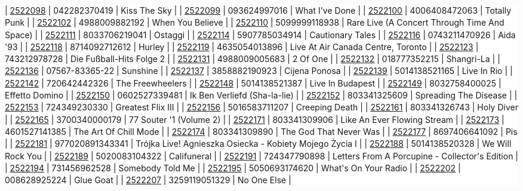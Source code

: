 | [2522098](https://www.discogs.com/release/2522098) | 042282370419 | Kiss The Sky |
| [2522099](https://www.discogs.com/release/2522099) | 093624997016 | What I've Done |
| [2522100](https://www.discogs.com/release/2522100) | 4006408472063 | Totally Punk |
| [2522102](https://www.discogs.com/release/2522102) | 4988009882192 | When You Believe |
| [2522110](https://www.discogs.com/release/2522110) | 5099999118938 | Rare Live (A Concert Through Time And Space) |
| [2522111](https://www.discogs.com/release/2522111) | 8033706219041 | Ostaggi |
| [2522114](https://www.discogs.com/release/2522114) | 5907785034914 | Cautionary Tales |
| [2522116](https://www.discogs.com/release/2522116) | 0743211470926 | Aida '93 |
| [2522118](https://www.discogs.com/release/2522118) | 8714092712612 | Hurley |
| [2522119](https://www.discogs.com/release/2522119) | 4635054013896 | Live At Air Canada Centre, Toronto |
| [2522123](https://www.discogs.com/release/2522123) | 743212978728 | Die Fußball-Hits Folge 2 |
| [2522131](https://www.discogs.com/release/2522131) | 4988009005683 | 2 Of One |
| [2522132](https://www.discogs.com/release/2522132) | 018777352215 | Shangri-La |
| [2522136](https://www.discogs.com/release/2522136) | 07567-83365-22 | Sunshine |
| [2522137](https://www.discogs.com/release/2522137) | 3858882190923 | Cijena Ponosa |
| [2522139](https://www.discogs.com/release/2522139) | 5014138521165 | Live In Rio |
| [2522142](https://www.discogs.com/release/2522142) | 720642442326 | The Freewheelers |
| [2522148](https://www.discogs.com/release/2522148) | 5014138521387 | Live In Budapest |
| [2522149](https://www.discogs.com/release/2522149) | 8032758400025 | Effetto Domino |
| [2522150](https://www.discogs.com/release/2522150) | 0602527339481 | Ik Ben Verliefd (Sha-la-lie) |
| [2522152](https://www.discogs.com/release/2522152) | 803341325609 | Spreading The Disease |
| [2522153](https://www.discogs.com/release/2522153) | 724349230330 | Greatest Flix III |
| [2522156](https://www.discogs.com/release/2522156) | 5016583711207 | Creeping Death |
| [2522161](https://www.discogs.com/release/2522161) | 803341326743 | Holy Diver |
| [2522165](https://www.discogs.com/release/2522165) | 3700340000179 | 77 Souter '1 (Volume 2) |
| [2522171](https://www.discogs.com/release/2522171) | 803341309906 | Like An Ever Flowing Stream |
| [2522173](https://www.discogs.com/release/2522173) | 4601527141385 | The Art Of Chill Mode |
| [2522174](https://www.discogs.com/release/2522174) | 803341309890 | The God That Never Was |
| [2522177](https://www.discogs.com/release/2522177) | 8697406641092 | Pis |
| [2522181](https://www.discogs.com/release/2522181) | 977020891343341 | Trójka Live! Agnieszka Osiecka - Kobiety Mojego Życia I |
| [2522188](https://www.discogs.com/release/2522188) | 5014138520328 | We Will Rock You |
| [2522189](https://www.discogs.com/release/2522189) | 5020083104322 | Califuneral |
| [2522191](https://www.discogs.com/release/2522191) | 724347790898 | Letters From A Porcupine - Collector's Edition |
| [2522194](https://www.discogs.com/release/2522194) | 731456962528 | Somebody Told Me |
| [2522195](https://www.discogs.com/release/2522195) | 5050693174620 | What's On Your Radio |
| [2522202](https://www.discogs.com/release/2522202) | 008628925224 | Glue Goat |
| [2522207](https://www.discogs.com/release/2522207) | 3259119051329 | No One Else |